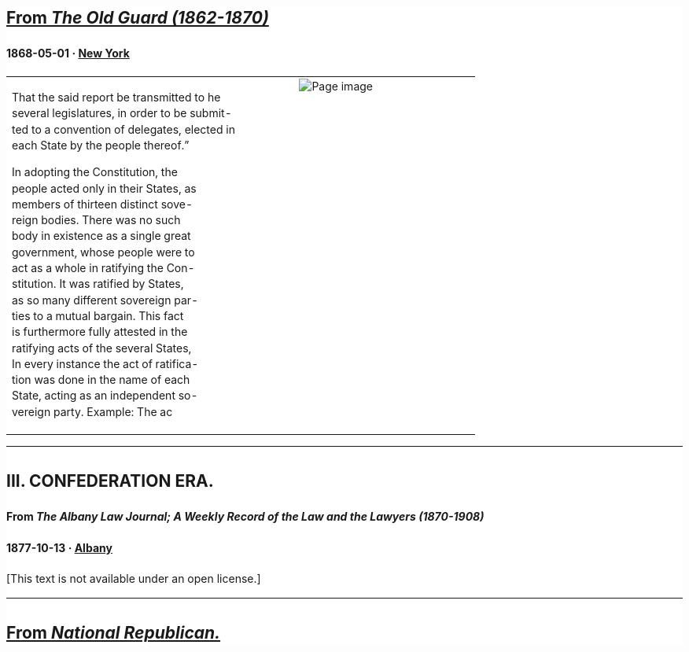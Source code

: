 
## [From _The Old Guard (1862-1870)_](https://archive.org/details/sim_old-guard_1868-05_6_5/page/n8/mode/1up?view=theater)

#### 1868-05-01 &middot; [New York](http://dbpedia.org/resource/New_York_City)

<table style="width: 100%;"><tr><td style="width: 50%">

  
That the said report be transmitted to he  
several legislatures, in order to be submit-  
ted to a convention of delegates, elected in  
each State by the people thereof.”  
  
In adopting the Constitution, the  
people acted only in their States, as  
members of thirteen distinct sove-  
reign bodies. There was no such  
body in existence as a single great  
government, whose people were to  
act as a whole in ratifying the Con-  
stitution. It was ratified by States,  
as so many different sovereign par-  
ties to a mutual bargain. This fact  
is furthermore fully attested in the  
ratifying acts of the several States,  
In every instance the act of ratifica-  
tion was done in the name of each  
State, acting as an independent so-  
vereign party. Example: The ac
</td><td style="width: 50%; max-height: 75%; margin: auto; display: block;">
<img alt="Page image" src="https://iiif.archive.org/image/iiif/2/sim_old-guard_1868-05_6_5%2Fsim_old-guard_1868-05_6_5_jp2.zip%2Fsim_old-guard_1868-05_6_5_jp2%2Fsim_old-guard_1868-05_6_5_0008.jp2/pct:46.043498380379454,21.06430155210643,33.780657103192965,29.656319290465632/,600/0/default.jpg"/>
</td>
</tr></table>

---

## III. CONFEDERATION ERA.

#### From _The Albany Law Journal; A Weekly Record of the Law and the Lawyers (1870-1908)_

#### 1877-10-13 &middot; [Albany](http://dbpedia.org/resource/Albany%2C_New_York)

[This text is not available under an open license.]

---

## [From _National Republican._](https://www.loc.gov/resource/sn86053573/1881-03-05/ed-1/?sp=7)
